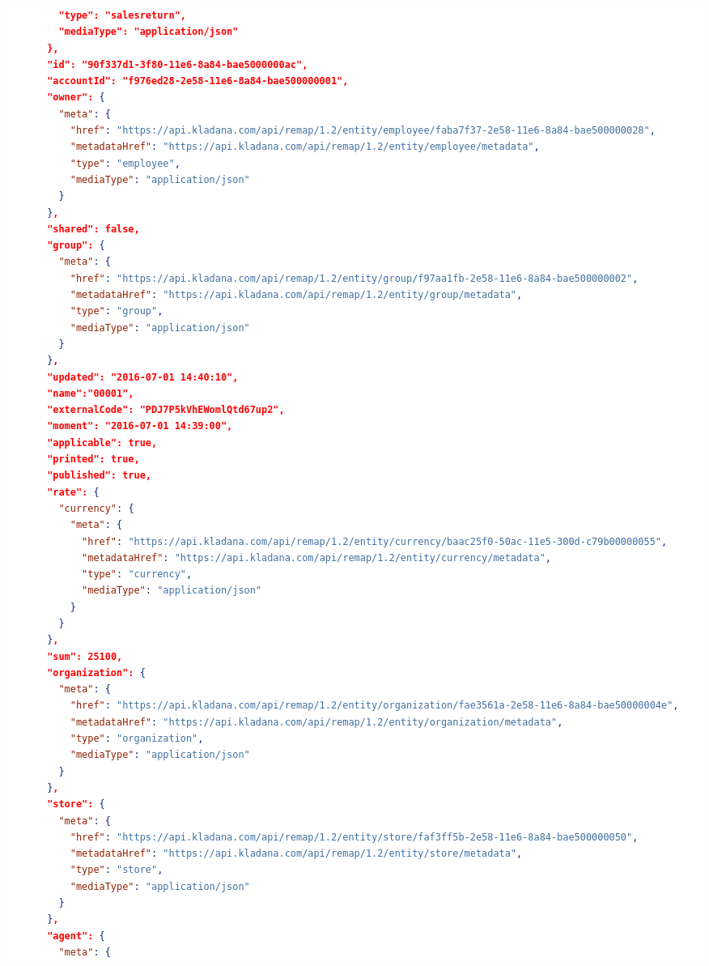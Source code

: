 ```json
         "type": "salesreturn",
         "mediaType": "application/json"
       },
       "id": "90f337d1-3f80-11e6-8a84-bae5000000ac",
       "accountId": "f976ed28-2e58-11e6-8a84-bae500000001",
       "owner": {
         "meta": {
           "href": "https://api.kladana.com/api/remap/1.2/entity/employee/faba7f37-2e58-11e6-8a84-bae500000028",
           "metadataHref": "https://api.kladana.com/api/remap/1.2/entity/employee/metadata",
           "type": "employee",
           "mediaType": "application/json"
         }
       },
       "shared": false,
       "group": {
         "meta": {
           "href": "https://api.kladana.com/api/remap/1.2/entity/group/f97aa1fb-2e58-11e6-8a84-bae500000002",
           "metadataHref": "https://api.kladana.com/api/remap/1.2/entity/group/metadata",
           "type": "group",
           "mediaType": "application/json"
         }
       },
       "updated": "2016-07-01 14:40:10",
       "name":"00001",
       "externalCode": "PDJ7P5kVhEWomlQtd67up2",
       "moment": "2016-07-01 14:39:00",
       "applicable": true,
       "printed": true,
       "published": true,
       "rate": {
         "currency": {
           "meta": {
             "href": "https://api.kladana.com/api/remap/1.2/entity/currency/baac25f0-50ac-11e5-300d-c79b00000055",
             "metadataHref": "https://api.kladana.com/api/remap/1.2/entity/currency/metadata",
             "type": "currency",
             "mediaType": "application/json"
           }
         }
       },
       "sum": 25100,
       "organization": {
         "meta": {
           "href": "https://api.kladana.com/api/remap/1.2/entity/organization/fae3561a-2e58-11e6-8a84-bae50000004e",
           "metadataHref": "https://api.kladana.com/api/remap/1.2/entity/organization/metadata",
           "type": "organization",
           "mediaType": "application/json"
         }
       },
       "store": {
         "meta": {
           "href": "https://api.kladana.com/api/remap/1.2/entity/store/faf3ff5b-2e58-11e6-8a84-bae500000050",
           "metadataHref": "https://api.kladana.com/api/remap/1.2/entity/store/metadata",
           "type": "store",
           "mediaType": "application/json"
         }
       },
       "agent": {
         "meta": {
```